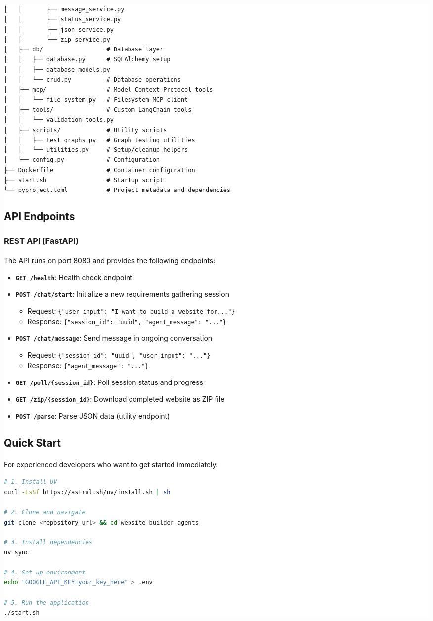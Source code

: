 ```
│   │       ├── message_service.py
│   │       ├── status_service.py
│   │       ├── json_service.py
│   │       └── zip_service.py
│   ├── db/                  # Database layer
│   │   ├── database.py      # SQLAlchemy setup
│   │   ├── database_models.py
│   │   └── crud.py          # Database operations
│   ├── mcp/                 # Model Context Protocol tools
│   │   └── file_system.py   # Filesystem MCP client
│   ├── tools/               # Custom LangChain tools
│   │   └── validation_tools.py
│   ├── scripts/             # Utility scripts
│   │   ├── test_graphs.py   # Graph testing utilities
│   │   └── utilities.py     # Setup/cleanup helpers
│   └── config.py            # Configuration
├── Dockerfile               # Container configuration
├── start.sh                 # Startup script
└── pyproject.toml           # Project metadata and dependencies
```

## API Endpoints

### REST API (FastAPI)

The API runs on port 8080 and provides the following endpoints:

- **`GET /health`**: Health check endpoint
- **`POST /chat/start`**: Initialize a new requirements gathering session
  - Request: `{"user_input": "I want to build a website for..."}`
  - Response: `{"session_id": "uuid", "agent_message": "..."}`

- **`POST /chat/message`**: Send message in ongoing conversation
  - Request: `{"session_id": "uuid", "user_input": "..."}`
  - Response: `{"agent_message": "..."}`

- **`GET /poll/{session_id}`**: Poll session status and progress

- **`GET /zip/{session_id}`**: Download completed website as ZIP file

- **`POST /parse`**: Parse JSON data (utility endpoint)

## Quick Start

For experienced developers who want to get started immediately:

```bash
# 1. Install UV
curl -LsSf https://astral.sh/uv/install.sh | sh

# 2. Clone and navigate
git clone <repository-url> && cd website-builder-agents

# 3. Install dependencies
uv sync

# 4. Set up environment
echo "GOOGLE_API_KEY=your_key_here" > .env

# 5. Run the application
./start.sh
```
